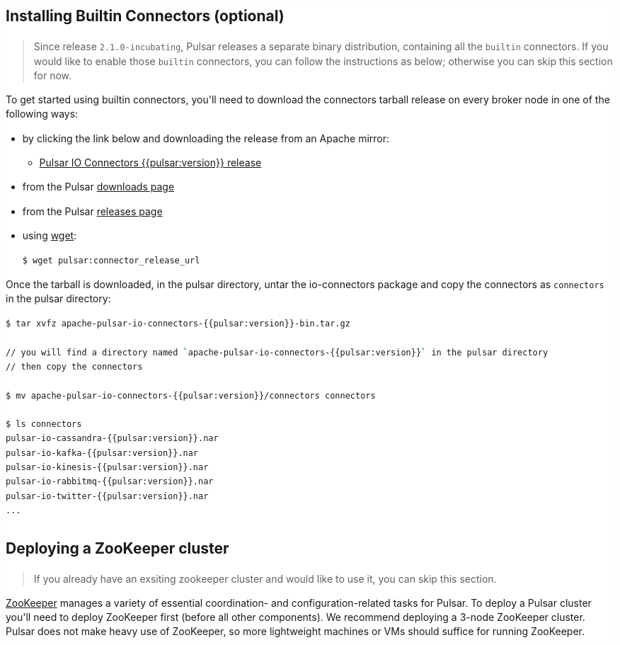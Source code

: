 ## Installing Builtin Connectors (optional)

> Since release `2.1.0-incubating`, Pulsar releases a separate binary distribution, containing all the `builtin` connectors.
> If you would like to enable those `builtin` connectors, you can follow the instructions as below; otherwise you can
> skip this section for now.

To get started using builtin connectors, you'll need to download the connectors tarball release on every broker node in
one of the following ways:

* by clicking the link below and downloading the release from an Apache mirror:

  * <a href="pulsar:connector_release_url" download>Pulsar IO Connectors {{pulsar:version}} release</a>

* from the Pulsar [downloads page](pulsar:download_page_url)
* from the Pulsar [releases page](https://github.com/apache/incubator-pulsar/releases/latest)
* using [wget](https://www.gnu.org/software/wget):

  ```shell
  $ wget pulsar:connector_release_url
  ```

Once the tarball is downloaded, in the pulsar directory, untar the io-connectors package and copy the connectors as `connectors`
in the pulsar directory:

```bash
$ tar xvfz apache-pulsar-io-connectors-{{pulsar:version}}-bin.tar.gz

// you will find a directory named `apache-pulsar-io-connectors-{{pulsar:version}}` in the pulsar directory
// then copy the connectors

$ mv apache-pulsar-io-connectors-{{pulsar:version}}/connectors connectors

$ ls connectors
pulsar-io-cassandra-{{pulsar:version}}.nar
pulsar-io-kafka-{{pulsar:version}}.nar
pulsar-io-kinesis-{{pulsar:version}}.nar
pulsar-io-rabbitmq-{{pulsar:version}}.nar
pulsar-io-twitter-{{pulsar:version}}.nar
...
```

## Deploying a ZooKeeper cluster

> If you already have an exsiting zookeeper cluster and would like to use it, you can skip this section.

[ZooKeeper](https://zookeeper.apache.org) manages a variety of essential coordination- and configuration-related tasks for Pulsar. To deploy a Pulsar cluster you'll need to deploy ZooKeeper first (before all other components). We recommend deploying a 3-node ZooKeeper cluster. Pulsar does not make heavy use of ZooKeeper, so more lightweight machines or VMs should suffice for running ZooKeeper.
